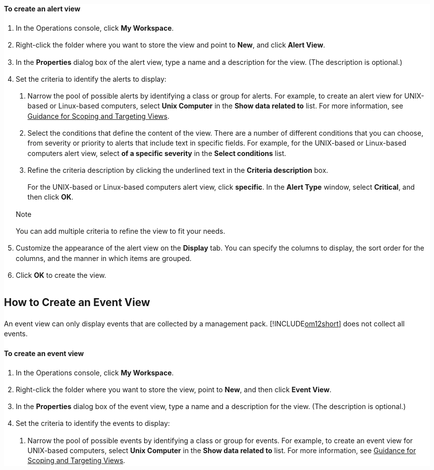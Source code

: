 #### To create an alert view

1.  In the Operations console, click **My Workspace**.

2.  Right\-click the folder where you want to store the view and point to **New**, and click **Alert View**.

3.  In the **Properties** dialog box of the alert view, type a name and a description for the view. \(The description is optional.\)

4.  Set the criteria to identify the alerts to display:

    1.  Narrow the pool of possible alerts by identifying a class or group for alerts. For example, to create an alert view for UNIX\-based or Linux\-based computers, select **Unix Computer** in the **Show data related to** list. For more information, see [Guidance for Scoping and Targeting Views](Guidance-for-Scoping-and-Targeting-Views.md).

    2.  Select the conditions that define the content of the view. There are a number of different conditions that you can choose, from severity or priority to alerts that include text in specific fields. For example, for the UNIX\-based or Linux\-based computers alert view, select **of a specific severity** in the **Select conditions** list.

    3.  Refine the criteria description by clicking the underlined text in the **Criteria description** box.

        For the UNIX\-based or Linux\-based computers alert view, click **specific**. In the **Alert Type** window, select **Critical**, and then click **OK**.

    > [!NOTE]
    > You can add multiple criteria to refine the view to fit your needs.

5.  Customize the appearance of the alert view on the **Display** tab. You can specify the columns to display, the sort order for the columns, and the manner in which items are grouped.

6.  Click **OK** to create the view.

## <a name="bkmk_howtocreateaneventview"></a>How to Create an Event View
An event view can only display events that are collected by a management pack. [!INCLUDE[om12short](Token/om12short_md.md)] does not collect all events.

#### To create an event view

1.  In the Operations console, click **My Workspace**.

2.  Right\-click the folder where you want to store the view, point to **New**, and then click **Event View**.

3.  In the **Properties** dialog box of the event view, type a name and a description for the view. \(The description is optional.\)

4.  Set the criteria to identify the events to display:

    1.  Narrow the pool of possible events by identifying a class or group for events. For example, to create an event view for UNIX\-based computers, select **Unix Computer** in the **Show data related to** list. For more information, see [Guidance for Scoping and Targeting Views](Guidance-for-Scoping-and-Targeting-Views.md).
